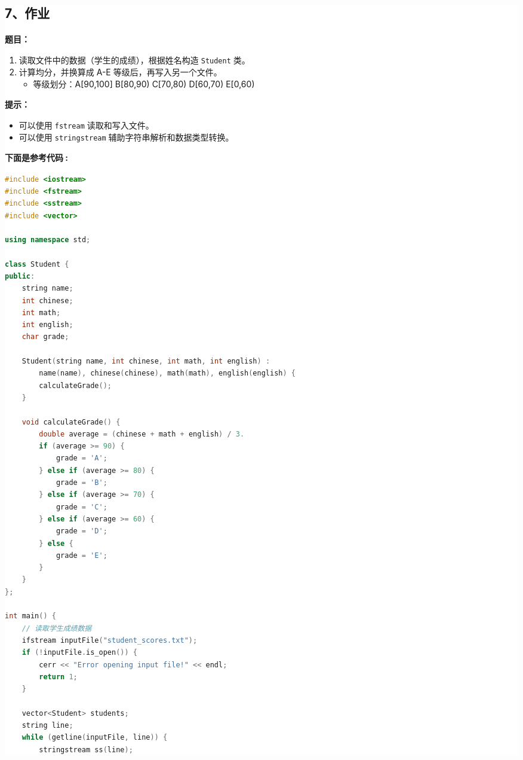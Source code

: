 

## 7、作业

**题目：**

1. 读取文件中的数据（学生的成绩），根据姓名构造 `Student` 类。
2. 计算均分，并换算成 A-E 等级后，再写入另一个文件。
   * 等级划分：A[90,100] B[80,90) C[70,80) D[60,70) E[0,60)

**提示：**

* 可以使用 `fstream` 读取和写入文件。
* 可以使用 `stringstream` 辅助字符串解析和数据类型转换。

**下面是参考代码 :**

```cpp
#include <iostream>
#include <fstream>
#include <sstream>
#include <vector>

using namespace std;

class Student {
public:
    string name;
    int chinese;
    int math;
    int english;
    char grade;

    Student(string name, int chinese, int math, int english) :
        name(name), chinese(chinese), math(math), english(english) {
        calculateGrade();
    }

    void calculateGrade() {
        double average = (chinese + math + english) / 3.
        if (average >= 90) {
            grade = 'A';
        } else if (average >= 80) {
            grade = 'B';
        } else if (average >= 70) {
            grade = 'C';
        } else if (average >= 60) {
            grade = 'D';
        } else {
            grade = 'E';
        }
    }
};

int main() {
    // 读取学生成绩数据
    ifstream inputFile("student_scores.txt");
    if (!inputFile.is_open()) {
        cerr << "Error opening input file!" << endl;
        return 1;
    }

    vector<Student> students;
    string line;
    while (getline(inputFile, line)) {
        stringstream ss(line);
```